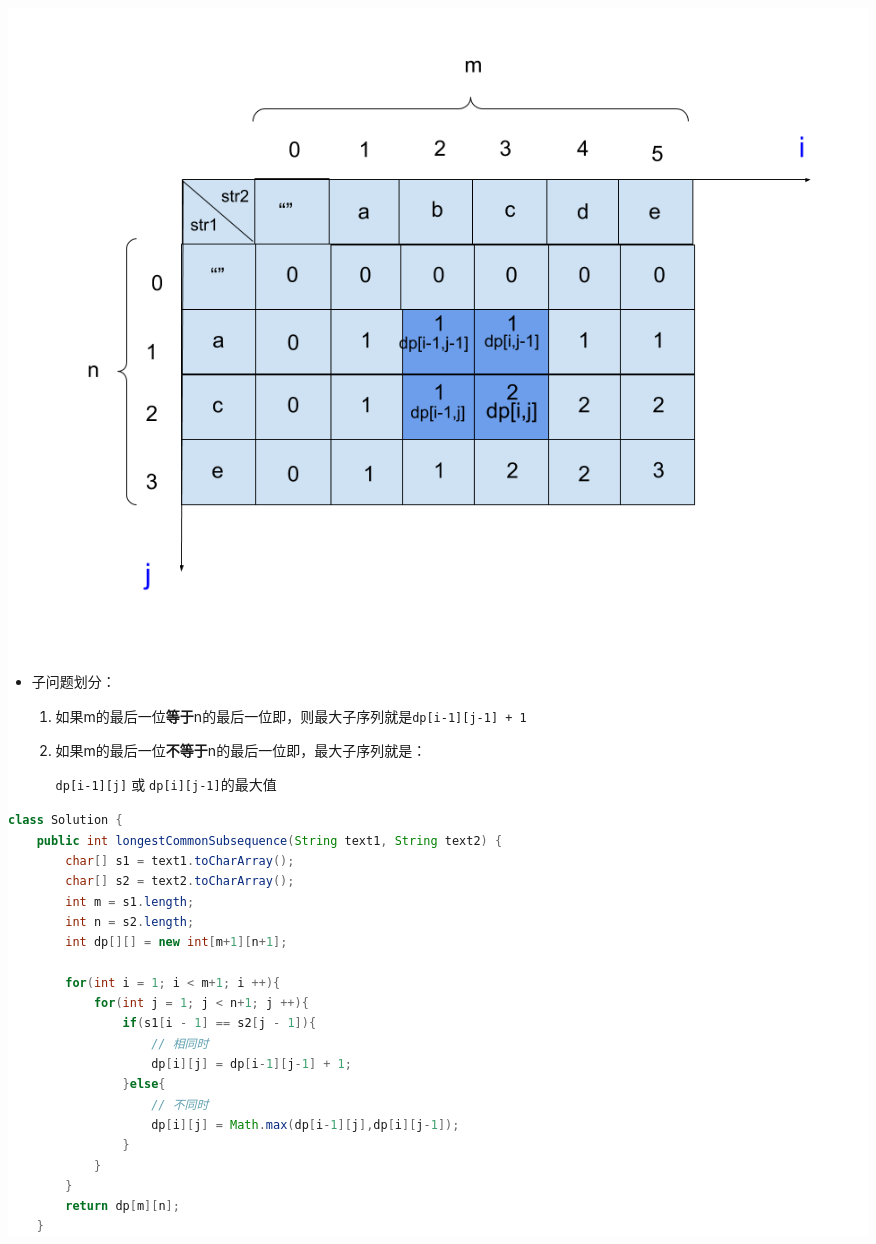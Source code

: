   ![](img/动态规划/最长公共子序列_2.png)

  - 子问题划分：

    1. 如果m的最后一位**等于**n的最后一位即，则最大子序列就是`dp[i-1][j-1] + 1`

    2. 如果m的最后一位**不等于**n的最后一位即，最大子序列就是：

       `dp[i-1][j]` 或 `dp[i][j-1]`的最大值
  
    


```java
class Solution {
    public int longestCommonSubsequence(String text1, String text2) {
        char[] s1 = text1.toCharArray();
        char[] s2 = text2.toCharArray();
        int m = s1.length;
        int n = s2.length;
        int dp[][] = new int[m+1][n+1];

        for(int i = 1; i < m+1; i ++){
            for(int j = 1; j < n+1; j ++){
                if(s1[i - 1] == s2[j - 1]){
                    // 相同时
                    dp[i][j] = dp[i-1][j-1] + 1;
                }else{
                    // 不同时
                    dp[i][j] = Math.max(dp[i-1][j],dp[i][j-1]);
                }
            }
        }
        return dp[m][n];
    }
```